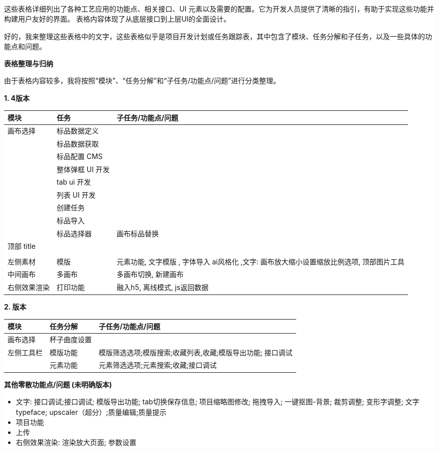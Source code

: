 这些表格详细列出了各种工艺应用的功能点、相关接口、UI 元素以及需要的配置。它为开发人员提供了清晰的指引，有助于实现这些功能并构建用户友好的界面。 表格内容体现了从底层接口到上层UI的全面设计。

好的，我来整理这些表格中的文字，这些表格似乎是项目开发计划或任务跟踪表，其中包含了模块、任务分解和子任务，以及一些具体的功能点和问题。

**表格整理与归纳**

由于表格内容较多，我将按照“模块”、“任务分解”和“子任务/功能点/问题”进行分类整理。

**1. 4版本**

| 模块     | 任务                                 | 子任务/功能点/问题                                                                                                                                                                             |
| :------- | :------------------------------------- | :---------------------------------------------------------------------------------------------------------------------------------------------------------------------------------------------- |
| 画布选择 | 标品数据定义                               |                                                                                                                                                                                                 |
|          | 标品数据获取                               |                                                                                                                                                                                                 |
|          | 标品配置 CMS                             |                                                                                                                                                                                                 |
|          | 整体弹框 UI 开发                          |                                                                                                                                                                                                 |
|          | tab ui 开发                              |                                                                                                                                                                                                 |
|          | 列表 UI 开发                             |                                                                                                                                                                                                 |
|          | 创建任务                               |                                                                                                                                                                                                 |
|          | 标品导入                               |                                                                                                                                                                                                 |
|        |标品选择器    | 画布标品替换                                                                                                                                |
| 顶部 title |                                      |                                                                                                                                                                                                 |
|          |                                      |                                                                                                                                              |
|  左侧素材        |       模版           |     元素功能, 文字模版 , 字体导入 ai风格化     ,文字: 画布放大缩小设置缩放比例选项, 顶部图片工具                          |
|   中间画布       |      多画布          |  多画布切换, 新建画布                                                                                                                        |
|  右侧效果渲染        |        打印功能         |  融入h5, 离线模式, js返回数据                                                                                                                          |

**2. 版本**

| 模块     | 任务分解       | 子任务/功能点/问题                                  |
| :------- | :------------- | :--------------------------------------------------- |
| 画布选择 | 杯子曲度设置   |                                                      |
|左侧工具栏|模版功能|模版筛选选项;模版搜索;收藏列表,收藏;模版导出功能; 接口调试|
|  |元素功能|元素筛选选项;元素搜索;收藏;接口调试|

**其他零散功能点/问题 (未明确版本)**

*   文字: 接口调试;接口调试; 模版导出功能; tab切换保存信息; 项目缩略图修改; 拖拽导入; 一键抠图-背景; 裁剪调整; 变形字调整; 文字typeface; upscaler（超分）;质量编辑;质量提示
*   项目功能
*   上传
*  右侧效果渲染: 渲染放大页面; 参数设置

